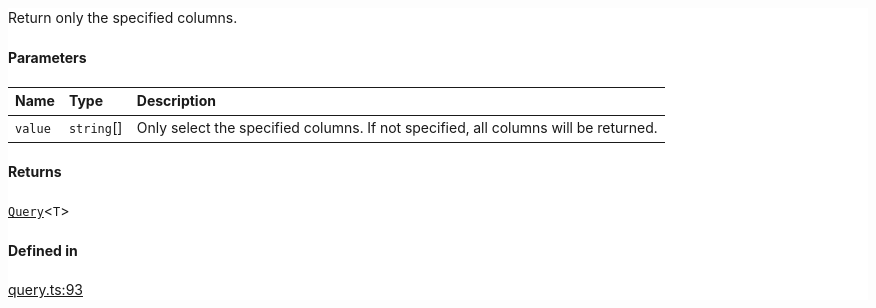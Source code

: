 Return only the specified columns.

#### Parameters

| Name | Type | Description |
| :------ | :------ | :------ |
| `value` | `string`[] | Only select the specified columns. If not specified, all columns will be returned. |

#### Returns

[`Query`](Query.md)\<`T`\>

#### Defined in

[query.ts:93](https://github.com/lancedb/lancedb/blob/7856a94/node/src/query.ts#L93)
